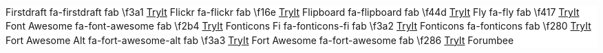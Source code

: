 <td><i class='fab fa-firstdraft'></i> Firstdraft</td>
<td>fa-firstdraft</td>
<td>fab</td>
<td> \f3a1</td>
<td><a href='/fontawesome/fa-firstdraft' target='_blank'>TryIt</a></td>
</tr>
<tr>
<td><i class='fab fa-flickr'></i> Flickr</td>
<td>fa-flickr</td>
<td>fab</td>
<td> \f16e</td>
<td><a href='/fontawesome/fa-flickr' target='_blank'>TryIt</a></td>
</tr>
<tr>
<td><i class='fab fa-flipboard'></i> Flipboard</td>
<td>fa-flipboard</td>
<td>fab</td>
<td> \f44d</td>
<td><a href='/fontawesome/fa-flipboard' target='_blank'>TryIt</a></td>
</tr>
<tr>
<td><i class='fab fa-fly'></i> Fly</td>
<td>fa-fly</td>
<td>fab</td>
<td> \f417</td>
<td><a href='/fontawesome/fa-fly' target='_blank'>TryIt</a></td>
</tr>
<tr>
<td><i class='fab fa-font-awesome'></i> Font Awesome</td>
<td>fa-font-awesome</td>
<td>fab</td>
<td> \f2b4</td>
<td><a href='/fontawesome/fa-font-awesome' target='_blank'>TryIt</a></td>
</tr>
<tr>
<td><i class='fab fa-fonticons-fi'></i> Fonticons Fi</td>
<td>fa-fonticons-fi</td>
<td>fab</td>
<td> \f3a2</td>
<td><a href='/fontawesome/fa-fonticons-fi' target='_blank'>TryIt</a></td>
</tr>
<tr>
<td><i class='fab fa-fonticons'></i> Fonticons</td>
<td>fa-fonticons</td>
<td>fab</td>
<td> \f280</td>
<td><a href='/fontawesome/fa-fonticons' target='_blank'>TryIt</a></td>
</tr>
<tr>
<td><i class='fab fa-fort-awesome-alt'></i> Fort Awesome Alt</td>
<td>fa-fort-awesome-alt</td>
<td>fab</td>
<td> \f3a3</td>
<td><a href='/fontawesome/fa-fort-awesome-alt' target='_blank'>TryIt</a></td>
</tr>
<tr>
<td><i class='fab fa-fort-awesome'></i> Fort Awesome</td>
<td>fa-fort-awesome</td>
<td>fab</td>
<td> \f286</td>
<td><a href='/fontawesome/fa-fort-awesome' target='_blank'>TryIt</a></td>
</tr>
<tr>
<td><i class='fab fa-forumbee'></i> Forumbee</td>